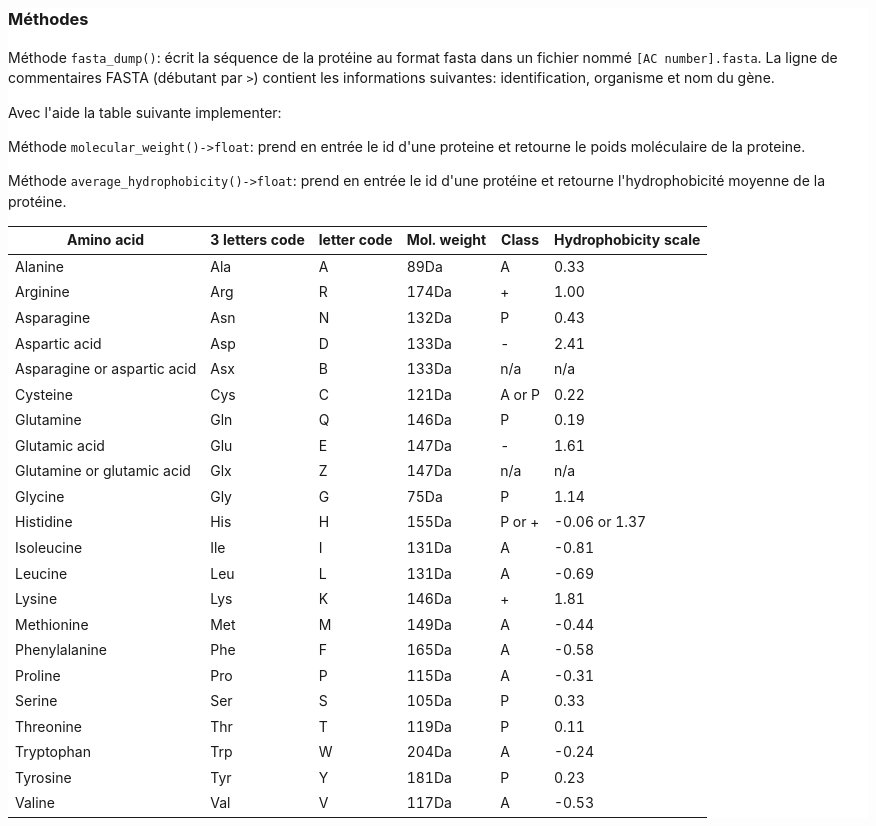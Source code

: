 
### Méthodes

Méthode `fasta_dump()`: écrit la séquence de la protéine au format fasta dans un fichier nommé `[AC number].fasta`. La ligne de commentaires FASTA (débutant par `>`) contient les informations suivantes: identification, organisme et nom du gène.

Avec l'aide la table suivante implementer:

Méthode `molecular_weight()->float`: prend en entrée le id d'une proteine et retourne le poids moléculaire de la proteine. 

Méthode `average_hydrophobicity()->float`: prend en entrée le id d'une protéine et retourne l'hydrophobicité moyenne de la protéine.

| Amino acid | 3 letters code | letter code | Mol. weight | Class | Hydrophobicity scale |
| --- | --- | --- | --- | --- | --- | 
| Alanine | Ala	| A | 89Da | A | 0.33 |
| Arginine| Arg | R | 174Da| + | 1.00 |
| Asparagine|	Asn|	N|	132Da| P | 0.43 |
| Aspartic acid|	Asp	|D	|133Da| - | 2.41 |
| Asparagine or aspartic acid|	Asx	|B	|133Da| n/a | n/a |
| Cysteine|	Cys|	C|	121Da| A or P | 0.22 |
| Glutamine|	Gln	|Q|	146Da| P | 0.19 |
| Glutamic acid|	Glu|	E	|147Da| - | 1.61 |
| Glutamine or glutamic acid|	Glx	| Z	|147Da| n/a| n/a |
| Glycine|	Gly|	G|	75Da| P | 1.14|
| Histidine|	His|	H	|155Da| P or + | -0.06 or 1.37 |
| Isoleucine|	Ile	|I	|131Da| A | -0.81 |
| Leucine|	Leu|	L|	131Da|  A | -0.69 |
| Lysine|	Lys|	K	|146Da| + | 1.81 |
| Methionine|	Met|	M|	149Da| A | -0.44 |
| Phenylalanine|	Phe|	F|	165Da| A | -0.58 |
| Proline|	Pro|	P	|115Da| A | -0.31 |
| Serine|	Ser	|S	|105Da| P | 0.33 |
| Threonine|	Thr|	T|	119Da| P | 0.11 |
| Tryptophan|	Trp	|W|	204Da| A | -0.24 |
| Tyrosine|	Tyr|	Y	|181Da| P | 0.23 |
| Valine|	Val	|V	|117Da| A | -0.53
